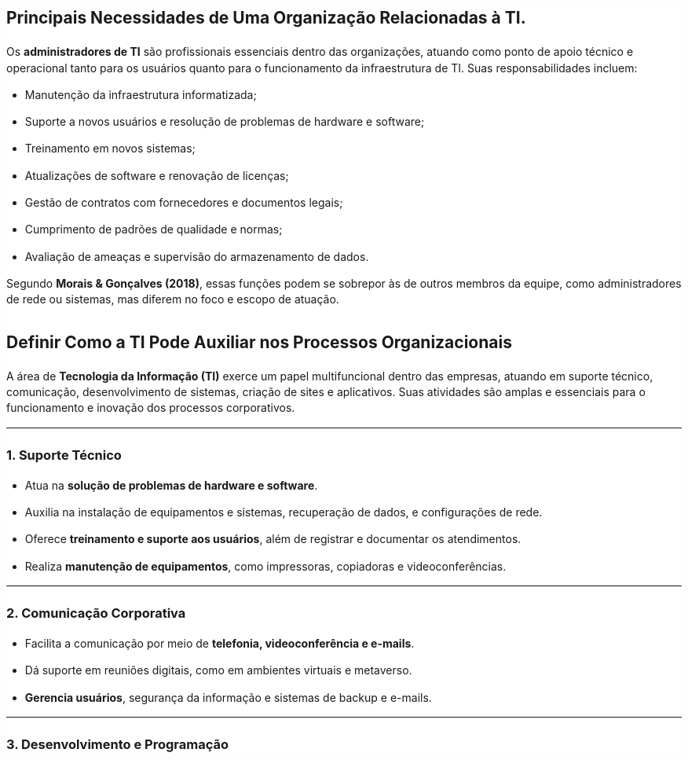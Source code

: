## Principais Necessidades de Uma Organização Relacionadas à TI.

Os **administradores de TI** são profissionais essenciais dentro das organizações, atuando como ponto de apoio técnico e operacional tanto para os usuários quanto para o funcionamento da infraestrutura de TI. Suas responsabilidades incluem:

- Manutenção da infraestrutura informatizada;
    
- Suporte a novos usuários e resolução de problemas de hardware e software;
    
- Treinamento em novos sistemas;
    
- Atualizações de software e renovação de licenças;
    
- Gestão de contratos com fornecedores e documentos legais;
    
- Cumprimento de padrões de qualidade e normas;
    
- Avaliação de ameaças e supervisão do armazenamento de dados.
    

Segundo **Morais & Gonçalves (2018)**, essas funções podem se sobrepor às de outros membros da equipe, como administradores de rede ou sistemas, mas diferem no foco e escopo de atuação.

## Definir Como a TI Pode Auxiliar nos Processos Organizacionais

A área de **Tecnologia da Informação (TI)** exerce um papel multifuncional dentro das empresas, atuando em suporte técnico, comunicação, desenvolvimento de sistemas, criação de sites e aplicativos. Suas atividades são amplas e essenciais para o funcionamento e inovação dos processos corporativos.

---

### **1. Suporte Técnico**

- Atua na **solução de problemas de hardware e software**.
    
- Auxilia na instalação de equipamentos e sistemas, recuperação de dados, e configurações de rede.
    
- Oferece **treinamento e suporte aos usuários**, além de registrar e documentar os atendimentos.
    
- Realiza **manutenção de equipamentos**, como impressoras, copiadoras e videoconferências.
    

---

### **2. Comunicação Corporativa**

- Facilita a comunicação por meio de **telefonia, videoconferência e e-mails**.
    
- Dá suporte em reuniões digitais, como em ambientes virtuais e metaverso.
    
- **Gerencia usuários**, segurança da informação e sistemas de backup e e-mails.
    

---

### **3. Desenvolvimento e Programação**
